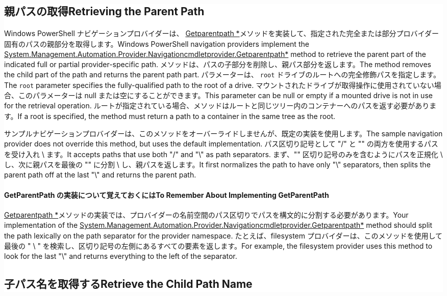## <a name="retrieving-the-parent-path"></a><span data-ttu-id="aefb8-145">親パスの取得</span><span class="sxs-lookup"><span data-stu-id="aefb8-145">Retrieving the Parent Path</span></span>

<span data-ttu-id="aefb8-146">Windows PowerShell ナビゲーションプロバイダーは、 [Getparentpath \*](/dotnet/api/System.Management.Automation.Provider.NavigationCmdletProvider.GetParentPath)メソッドを実装して、指定された完全または部分プロバイダー固有のパスの親部分を取得します。</span><span class="sxs-lookup"><span data-stu-id="aefb8-146">Windows PowerShell navigation providers implement the [System.Management.Automation.Provider.Navigationcmdletprovider.Getparentpath\*](/dotnet/api/System.Management.Automation.Provider.NavigationCmdletProvider.GetParentPath) method to retrieve the parent part of the indicated full or partial provider-specific path.</span></span> <span data-ttu-id="aefb8-147">メソッドは、パスの子部分を削除し、親パス部分を返します。</span><span class="sxs-lookup"><span data-stu-id="aefb8-147">The method removes the child part of the path and returns the parent path part.</span></span> <span data-ttu-id="aefb8-148">パラメーターは、 `root` ドライブのルートへの完全修飾パスを指定します。</span><span class="sxs-lookup"><span data-stu-id="aefb8-148">The `root` parameter specifies the fully-qualified path to the root of a drive.</span></span> <span data-ttu-id="aefb8-149">マウントされたドライブが取得操作に使用されていない場合、このパラメーターは null または空にすることができます。</span><span class="sxs-lookup"><span data-stu-id="aefb8-149">This parameter can be null or empty if a mounted drive is not in use for the retrieval operation.</span></span> <span data-ttu-id="aefb8-150">ルートが指定されている場合、メソッドはルートと同じツリー内のコンテナーへのパスを返す必要があります。</span><span class="sxs-lookup"><span data-stu-id="aefb8-150">If a root is specified, the method must return a path to a container in the same tree as the root.</span></span>

<span data-ttu-id="aefb8-151">サンプルナビゲーションプロバイダーは、このメソッドをオーバーライドしませんが、既定の実装を使用します。</span><span class="sxs-lookup"><span data-stu-id="aefb8-151">The sample navigation provider does not override this method, but uses the default implementation.</span></span>
<span data-ttu-id="aefb8-152">パス区切り記号として "/" と "" の両方を使用するパスを受け入れ \\ ます。</span><span class="sxs-lookup"><span data-stu-id="aefb8-152">It accepts paths that use both "/" and "\\" as path separators.</span></span> <span data-ttu-id="aefb8-153">まず、"" 区切り記号のみを含むようにパスを正規化 \\ し、次に親パスを最後の "" に分割 \\ し、親パスを返します。</span><span class="sxs-lookup"><span data-stu-id="aefb8-153">It first normalizes the path to have only "\\" separators, then splits the parent path off at the last "\\" and returns the parent path.</span></span>



#### <a name="to-remember-about-implementing-getparentpath"></a><span data-ttu-id="aefb8-154">GetParentPath の実装について覚えておくには</span><span class="sxs-lookup"><span data-stu-id="aefb8-154">To Remember About Implementing GetParentPath</span></span>

<span data-ttu-id="aefb8-155">[Getparentpath \*](/dotnet/api/System.Management.Automation.Provider.NavigationCmdletProvider.GetParentPath)メソッドの実装では、プロバイダーの名前空間のパス区切りでパスを構文的に分割する必要があります。</span><span class="sxs-lookup"><span data-stu-id="aefb8-155">Your implementation of the [System.Management.Automation.Provider.Navigationcmdletprovider.Getparentpath\*](/dotnet/api/System.Management.Automation.Provider.NavigationCmdletProvider.GetParentPath) method should split the path lexically on the path separator for the provider namespace.</span></span> <span data-ttu-id="aefb8-156">たとえば、filesystem プロバイダーは、このメソッドを使用して最後の " \\ " を検索し、区切り記号の左側にあるすべての要素を返します。</span><span class="sxs-lookup"><span data-stu-id="aefb8-156">For example, the filesystem provider uses this method to look for the last "\\" and returns everything to the left of the separator.</span></span>

## <a name="retrieve-the-child-path-name"></a><span data-ttu-id="aefb8-157">子パス名を取得する</span><span class="sxs-lookup"><span data-stu-id="aefb8-157">Retrieve the Child Path Name</span></span>
